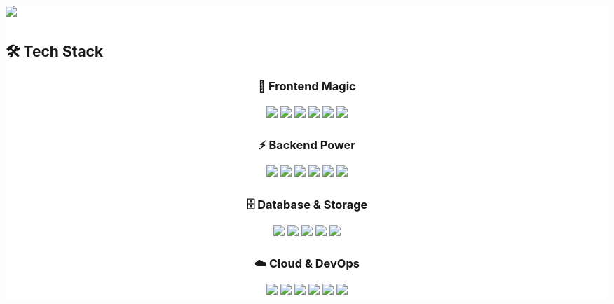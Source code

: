 <img src="https://github-readme-streak-stats.herokuapp.com?user=Kohsuk3&theme=tokyonight&hide_border=true&background=0D1117&stroke=36BCF7&ring=36BCF7&fire=36BCF7&currStreakLabel=36BCF7&sideNums=FFFFFF&currStreakNum=FFFFFF&dates=FFFFFF&sideLabels=FFFFFF"/>

</div>

## 🛠️ Tech Stack

<div align="center">

### 🎨 Frontend Magic
<p>
  <img src="https://img.shields.io/badge/React-20232A?style=for-the-badge&logo=react&logoColor=61DAFB"/>
  <img src="https://img.shields.io/badge/Next.js-000000?style=for-the-badge&logo=next.js&logoColor=white"/>
  <img src="https://img.shields.io/badge/TypeScript-007ACC?style=for-the-badge&logo=typescript&logoColor=white"/>
  <img src="https://img.shields.io/badge/Vue.js-35495E?style=for-the-badge&logo=vue.js&logoColor=4FC08D"/>
  <img src="https://img.shields.io/badge/Svelte-4A4A55?style=for-the-badge&logo=svelte&logoColor=FF3E00"/>
  <img src="https://img.shields.io/badge/Tailwind_CSS-38B2AC?style=for-the-badge&logo=tailwind-css&logoColor=white"/>
</p>

### ⚡ Backend Power
<p>
  <img src="https://img.shields.io/badge/Python-3776AB?style=for-the-badge&logo=python&logoColor=white"/>
  <img src="https://img.shields.io/badge/Node.js-43853D?style=for-the-badge&logo=node.js&logoColor=white"/>
  <img src="https://img.shields.io/badge/FastAPI-005571?style=for-the-badge&logo=fastapi"/>
  <img src="https://img.shields.io/badge/Django-092E20?style=for-the-badge&logo=django&logoColor=white"/>
  <img src="https://img.shields.io/badge/Express.js-404D59?style=for-the-badge"/>
  <img src="https://img.shields.io/badge/GraphQL-E10098?style=for-the-badge&logo=graphql&logoColor=white"/>
</p>

### 🗄️ Database & Storage
<p>
  <img src="https://img.shields.io/badge/PostgreSQL-316192?style=for-the-badge&logo=postgresql&logoColor=white"/>
  <img src="https://img.shields.io/badge/MongoDB-4EA94B?style=for-the-badge&logo=mongodb&logoColor=white"/>
  <img src="https://img.shields.io/badge/Redis-DC382D?style=for-the-badge&logo=redis&logoColor=white"/>
  <img src="https://img.shields.io/badge/Neo4j-008CC1?style=for-the-badge&logo=neo4j&logoColor=white"/>
  <img src="https://img.shields.io/badge/Elasticsearch-005571?style=for-the-badge&logo=elasticsearch"/>
</p>

### ☁️ Cloud & DevOps
<p>
  <img src="https://img.shields.io/badge/Amazon_AWS-232F3E?style=for-the-badge&logo=amazon-aws&logoColor=white"/>
  <img src="https://img.shields.io/badge/Google_Cloud-4285F4?style=for-the-badge&logo=google-cloud&logoColor=white"/>
  <img src="https://img.shields.io/badge/Microsoft_Azure-0089D0?style=for-the-badge&logo=microsoft-azure&logoColor=white"/>
  <img src="https://img.shields.io/badge/Docker-2496ED?style=for-the-badge&logo=docker&logoColor=white"/>
  <img src="https://img.shields.io/badge/Kubernetes-326ce5.svg?&style=for-the-badge&logo=kubernetes&logoColor=white"/>
  <img src="https://img.shields.io/badge/Terraform-7B42BC?style=for-the-badge&logo=terraform&logoColor=white"/>
</p>
